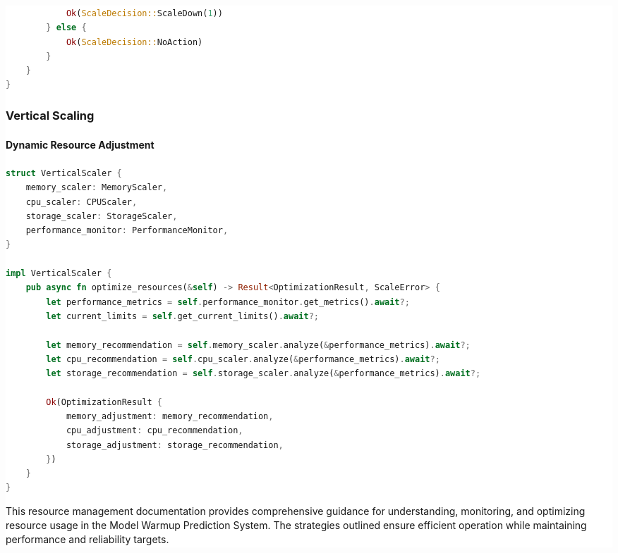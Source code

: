 ```rust
            Ok(ScaleDecision::ScaleDown(1))
        } else {
            Ok(ScaleDecision::NoAction)
        }
    }
}
```

### Vertical Scaling

#### Dynamic Resource Adjustment
```rust
struct VerticalScaler {
    memory_scaler: MemoryScaler,
    cpu_scaler: CPUScaler,
    storage_scaler: StorageScaler,
    performance_monitor: PerformanceMonitor,
}

impl VerticalScaler {
    pub async fn optimize_resources(&self) -> Result<OptimizationResult, ScaleError> {
        let performance_metrics = self.performance_monitor.get_metrics().await?;
        let current_limits = self.get_current_limits().await?;

        let memory_recommendation = self.memory_scaler.analyze(&performance_metrics).await?;
        let cpu_recommendation = self.cpu_scaler.analyze(&performance_metrics).await?;
        let storage_recommendation = self.storage_scaler.analyze(&performance_metrics).await?;

        Ok(OptimizationResult {
            memory_adjustment: memory_recommendation,
            cpu_adjustment: cpu_recommendation,
            storage_adjustment: storage_recommendation,
        })
    }
}
```

This resource management documentation provides comprehensive guidance for understanding, monitoring, and optimizing resource usage in the Model Warmup Prediction System. The strategies outlined ensure efficient operation while maintaining performance and reliability targets.